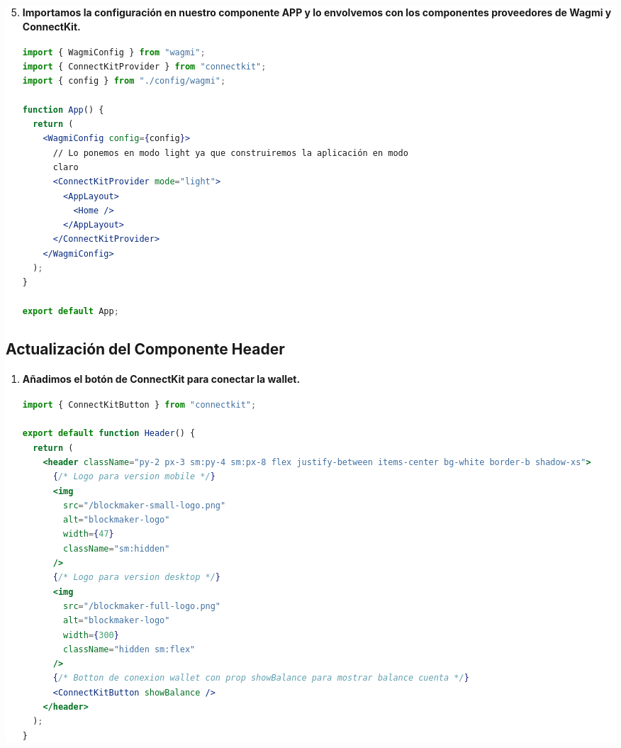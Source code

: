 5. **Importamos la configuración en nuestro componente APP y lo envolvemos con los componentes proveedores de Wagmi y ConnectKit.**

   ```jsx
   import { WagmiConfig } from "wagmi";
   import { ConnectKitProvider } from "connectkit";
   import { config } from "./config/wagmi";

   function App() {
     return (
       <WagmiConfig config={config}>
         // Lo ponemos en modo light ya que construiremos la aplicación en modo
         claro
         <ConnectKitProvider mode="light">
           <AppLayout>
             <Home />
           </AppLayout>
         </ConnectKitProvider>
       </WagmiConfig>
     );
   }

   export default App;
   ```

## Actualización del Componente Header

1. **Añadimos el botón de ConnectKit para conectar la wallet.**

   ```jsx
   import { ConnectKitButton } from "connectkit";

   export default function Header() {
     return (
       <header className="py-2 px-3 sm:py-4 sm:px-8 flex justify-between items-center bg-white border-b shadow-xs">
         {/* Logo para version mobile */}
         <img
           src="/blockmaker-small-logo.png"
           alt="blockmaker-logo"
           width={47}
           className="sm:hidden"
         />
         {/* Logo para version desktop */}
         <img
           src="/blockmaker-full-logo.png"
           alt="blockmaker-logo"
           width={300}
           className="hidden sm:flex"
         />
         {/* Botton de conexion wallet con prop showBalance para mostrar balance cuenta */}
         <ConnectKitButton showBalance />
       </header>
     );
   }
   ```
